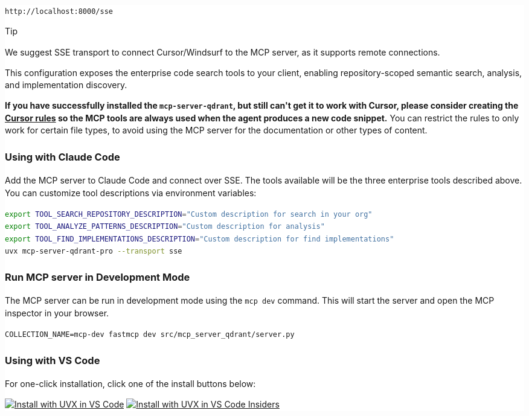 ```
http://localhost:8000/sse
```

> [!TIP]
> We suggest SSE transport to connect Cursor/Windsurf to the MCP server, as it supports remote connections.

This configuration exposes the enterprise code search tools to your client, enabling repository-scoped semantic search, analysis, and implementation discovery.

**If you have successfully installed the `mcp-server-qdrant`, but still can't get it to work with Cursor, please
consider creating the [Cursor rules](https://docs.cursor.com/context/rules-for-ai) so the MCP tools are always used when
the agent produces a new code snippet.** You can restrict the rules to only work for certain file types, to avoid using
the MCP server for the documentation or other types of content.

### Using with Claude Code

Add the MCP server to Claude Code and connect over SSE. The tools available will be the three enterprise tools described above. You can customize tool descriptions via environment variables:

```bash
export TOOL_SEARCH_REPOSITORY_DESCRIPTION="Custom description for search in your org"
export TOOL_ANALYZE_PATTERNS_DESCRIPTION="Custom description for analysis"
export TOOL_FIND_IMPLEMENTATIONS_DESCRIPTION="Custom description for find implementations"
uvx mcp-server-qdrant-pro --transport sse
```

### Run MCP server in Development Mode

The MCP server can be run in development mode using the `mcp dev` command. This will start the server and open the MCP
inspector in your browser.

```shell
COLLECTION_NAME=mcp-dev fastmcp dev src/mcp_server_qdrant/server.py
```

### Using with VS Code

For one-click installation, click one of the install buttons below:

[![Install with UVX in VS Code](https://img.shields.io/badge/VS_Code-UVX-0098FF?style=flat-square&logo=visualstudiocode&logoColor=white)](https://insiders.vscode.dev/redirect/mcp/install?name=qdrant&config=%7B%22command%22%3A%22uvx%22%2C%22args%22%3A%5B%22mcp-server-qdrant%22%5D%2C%22env%22%3A%7B%22QDRANT_URL%22%3A%22%24%7Binput%3AqdrantUrl%7D%22%2C%22QDRANT_API_KEY%22%3A%22%24%7Binput%3AqdrantApiKey%7D%22%2C%22COLLECTION_NAME%22%3A%22%24%7Binput%3AcollectionName%7D%22%7D%7D&inputs=%5B%7B%22type%22%3A%22promptString%22%2C%22id%22%3A%22qdrantUrl%22%2C%22description%22%3A%22Qdrant+URL%22%7D%2C%7B%22type%22%3A%22promptString%22%2C%22id%22%3A%22qdrantApiKey%22%2C%22description%22%3A%22Qdrant+API+Key%22%2C%22password%22%3Atrue%7D%2C%7B%22type%22%3A%22promptString%22%2C%22id%22%3A%22collectionName%22%2C%22description%22%3A%22Collection+Name%22%7D%5D) [![Install with UVX in VS Code Insiders](https://img.shields.io/badge/VS_Code_Insiders-UVX-24bfa5?style=flat-square&logo=visualstudiocode&logoColor=white)](https://insiders.vscode.dev/redirect/mcp/install?name=qdrant&config=%7B%22command%22%3A%22uvx%22%2C%22args%22%3A%5B%22mcp-server-qdrant%22%5D%2C%22env%22%3A%7B%22QDRANT_URL%22%3A%22%24%7Binput%3AqdrantUrl%7D%22%2C%22QDRANT_API_KEY%22%3A%22%24%7Binput%3AqdrantApiKey%7D%22%2C%22COLLECTION_NAME%22%3A%22%24%7Binput%3AcollectionName%7D%22%7D%7D&inputs=%5B%7B%22type%22%3A%22promptString%22%2C%22id%22%3A%22qdrantUrl%22%2C%22description%22%3A%22Qdrant+URL%22%7D%2C%7B%22type%22%3A%22promptString%22%2C%22id%22%3A%22qdrantApiKey%22%2C%22description%22%3A%22Qdrant+API+Key%22%2C%22password%22%3Atrue%7D%2C%7B%22type%22%3A%22promptString%22%2C%22id%22%3A%22collectionName%22%2C%22description%22%3A%22Collection+Name%22%7D%5D&quality=insiders)
